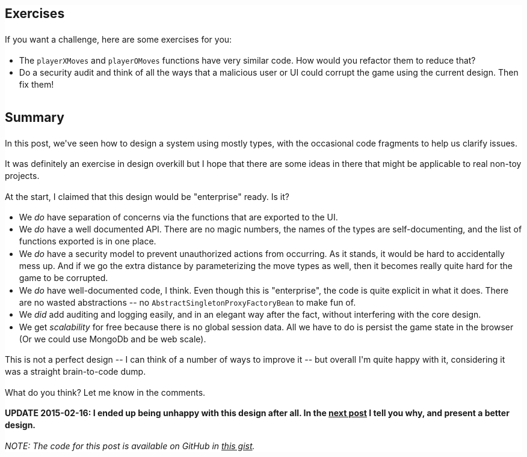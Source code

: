 ## Exercises

If you want a challenge, here are some exercises for you:

* The `playerXMoves` and `playerOMoves` functions have very similar code. How would you refactor them to reduce that?
* Do a security audit and think of all the ways that a malicious user or UI could corrupt the game using the current design. Then fix them!

## Summary

In this post, we've seen how to design a system using mostly types, with the occasional code fragments to help us clarify issues.

It was definitely an exercise in design overkill but I hope that there are some ideas in there that might be applicable to real non-toy projects.

At the start, I claimed that this design would be "enterprise" ready. Is it?

* We *do* have separation of concerns via the functions that are exported to the UI.
* We *do* have a well documented API. There are no magic numbers, the names of the types are self-documenting, and the list of functions exported is in one place.
* We *do* have a security  model to prevent unauthorized actions from occurring. As it stands, it would be hard to accidentally mess up.
  And if we go the extra distance by parameterizing the move types as well, then it becomes really quite hard for the game to be corrupted.
* We *do* have well-documented code, I think. Even though this is "enterprise", the code is quite explicit in what it does. There are no wasted abstractions -- no `AbstractSingletonProxyFactoryBean` to make fun of.
* We *did* add auditing and logging easily, and in an elegant way after the fact, without interfering with the core design.
* We get *scalability* for free because there is no global session data. All we have to do is persist the game state in the browser (Or we could use MongoDb and be web scale).

This is not a perfect design -- I can think of a number of ways to improve it -- but overall I'm quite happy with it, considering it was a straight brain-to-code dump.

What do you think?  Let me know in the comments.

**UPDATE 2015-02-16: I ended up being unhappy with this design after all. In the [next post](/posts/enterprise-tic-tac-toe-2/) I tell you why, and present a better design.**

*NOTE: The code for this post is available on GitHub in [this gist](https://gist.github.com/swlaschin/3418b549bd222396da82).*

